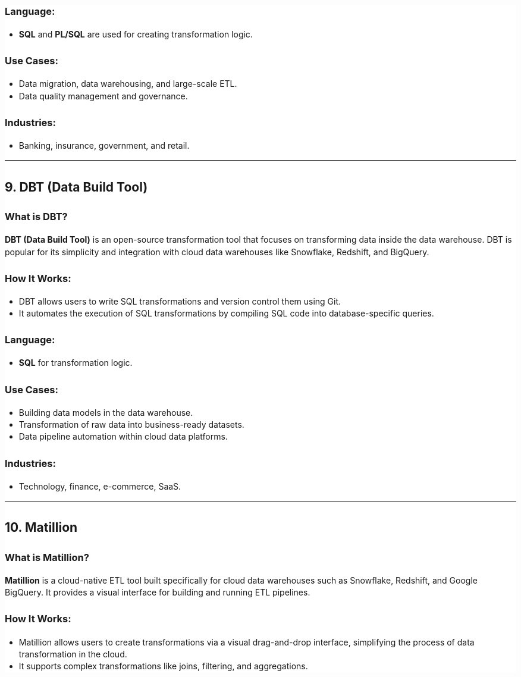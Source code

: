 ### Language:
- **SQL** and **PL/SQL** are used for creating transformation logic.

### Use Cases:
- Data migration, data warehousing, and large-scale ETL.
- Data quality management and governance.

### Industries:
- Banking, insurance, government, and retail.

---

## 9. **DBT (Data Build Tool)**

### What is DBT?
**DBT (Data Build Tool)** is an open-source transformation tool that focuses on transforming data inside the data warehouse. DBT is popular for its simplicity and integration with cloud data warehouses like Snowflake, Redshift, and BigQuery.

### How It Works:
- DBT allows users to write SQL transformations and version control them using Git.
- It automates the execution of SQL transformations by compiling SQL code into database-specific queries.

### Language:
- **SQL** for transformation logic.

### Use Cases:
- Building data models in the data warehouse.
- Transformation of raw data into business-ready datasets.
- Data pipeline automation within cloud data platforms.

### Industries:
- Technology, finance, e-commerce, SaaS.

---

## 10. **Matillion**

### What is Matillion?
**Matillion** is a cloud-native ETL tool built specifically for cloud data warehouses such as Snowflake, Redshift, and Google BigQuery. It provides a visual interface for building and running ETL pipelines.

### How It Works:
- Matillion allows users to create transformations via a visual drag-and-drop interface, simplifying the process of data transformation in the cloud.
- It supports complex transformations like joins, filtering, and aggregations.
